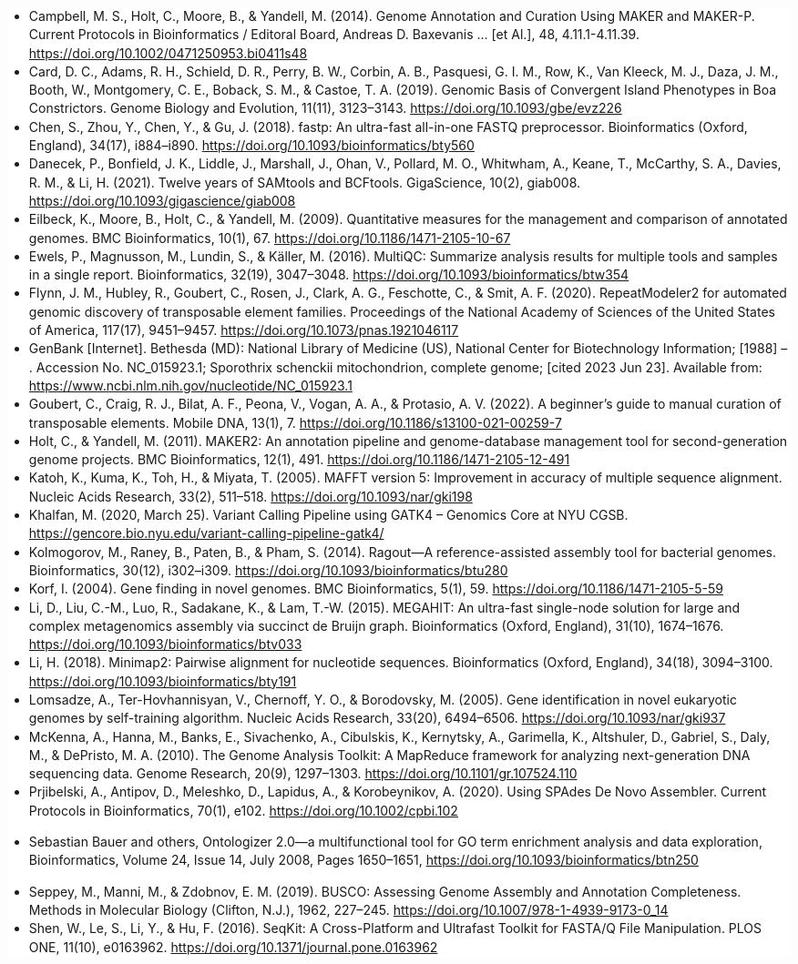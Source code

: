 - Campbell, M. S., Holt, C., Moore, B., & Yandell, M. (2014). Genome Annotation and Curation Using MAKER and MAKER-P. Current Protocols in Bioinformatics / Editoral Board, Andreas D. Baxevanis ... [et Al.], 48, 4.11.1-4.11.39. https://doi.org/10.1002/0471250953.bi0411s48
- Card, D. C., Adams, R. H., Schield, D. R., Perry, B. W., Corbin, A. B., Pasquesi, G. I. M., Row, K., Van Kleeck, M. J., Daza, J. M., Booth, W., Montgomery, C. E., Boback, S. M., & Castoe, T. A. (2019). Genomic Basis of Convergent Island Phenotypes in Boa Constrictors. Genome Biology and Evolution, 11(11), 3123–3143. https://doi.org/10.1093/gbe/evz226
- Chen, S., Zhou, Y., Chen, Y., & Gu, J. (2018). fastp: An ultra-fast all-in-one FASTQ preprocessor. Bioinformatics (Oxford, England), 34(17), i884–i890. https://doi.org/10.1093/bioinformatics/bty560
- Danecek, P., Bonfield, J. K., Liddle, J., Marshall, J., Ohan, V., Pollard, M. O., Whitwham, A., Keane, T., McCarthy, S. A., Davies, R. M., & Li, H. (2021). Twelve years of SAMtools and BCFtools. GigaScience, 10(2), giab008. https://doi.org/10.1093/gigascience/giab008
- Eilbeck, K., Moore, B., Holt, C., & Yandell, M. (2009). Quantitative measures for the management and comparison of annotated genomes. BMC Bioinformatics, 10(1), 67. https://doi.org/10.1186/1471-2105-10-67
- Ewels, P., Magnusson, M., Lundin, S., & Käller, M. (2016). MultiQC: Summarize analysis results for multiple tools and samples in a single report. Bioinformatics, 32(19), 3047–3048. https://doi.org/10.1093/bioinformatics/btw354
- Flynn, J. M., Hubley, R., Goubert, C., Rosen, J., Clark, A. G., Feschotte, C., & Smit, A. F. (2020). RepeatModeler2 for automated genomic discovery of transposable element families. Proceedings of the National Academy of Sciences of the United States of America, 117(17), 9451–9457. https://doi.org/10.1073/pnas.1921046117
- GenBank [Internet]. Bethesda (MD): National Library of Medicine (US), National Center for Biotechnology Information; [1988] – . Accession No. NC_015923.1; Sporothrix schenckii mitochondrion, complete genome; [cited 2023 Jun 23]. Available from: https://www.ncbi.nlm.nih.gov/nucleotide/NC_015923.1
- Goubert, C., Craig, R. J., Bilat, A. F., Peona, V., Vogan, A. A., & Protasio, A. V. (2022). A beginner’s guide to manual curation of transposable elements. Mobile DNA, 13(1), 7. https://doi.org/10.1186/s13100-021-00259-7
- Holt, C., & Yandell, M. (2011). MAKER2: An annotation pipeline and genome-database management tool for second-generation genome projects. BMC Bioinformatics, 12(1), 491. https://doi.org/10.1186/1471-2105-12-491
- Katoh, K., Kuma, K., Toh, H., & Miyata, T. (2005). MAFFT version 5: Improvement in accuracy of multiple sequence alignment. Nucleic Acids Research, 33(2), 511–518. https://doi.org/10.1093/nar/gki198
- Khalfan, M. (2020, March 25). Variant Calling Pipeline using GATK4 – Genomics Core at NYU CGSB. https://gencore.bio.nyu.edu/variant-calling-pipeline-gatk4/
- Kolmogorov, M., Raney, B., Paten, B., & Pham, S. (2014). Ragout—A reference-assisted assembly tool for bacterial genomes. Bioinformatics, 30(12), i302–i309. https://doi.org/10.1093/bioinformatics/btu280
- Korf, I. (2004). Gene finding in novel genomes. BMC Bioinformatics, 5(1), 59. https://doi.org/10.1186/1471-2105-5-59
- Li, D., Liu, C.-M., Luo, R., Sadakane, K., & Lam, T.-W. (2015). MEGAHIT: An ultra-fast single-node solution for large and complex metagenomics assembly via succinct de Bruijn graph. Bioinformatics (Oxford, England), 31(10), 1674–1676. https://doi.org/10.1093/bioinformatics/btv033
- Li, H. (2018). Minimap2: Pairwise alignment for nucleotide sequences. Bioinformatics (Oxford, England), 34(18), 3094–3100. https://doi.org/10.1093/bioinformatics/bty191
- Lomsadze, A., Ter-Hovhannisyan, V., Chernoff, Y. O., & Borodovsky, M. (2005). Gene identification in novel eukaryotic genomes by self-training algorithm. Nucleic Acids Research, 33(20), 6494–6506. https://doi.org/10.1093/nar/gki937
- McKenna, A., Hanna, M., Banks, E., Sivachenko, A., Cibulskis, K., Kernytsky, A., Garimella, K., Altshuler, D., Gabriel, S., Daly, M., & DePristo, M. A. (2010). The Genome Analysis Toolkit: A MapReduce framework for analyzing next-generation DNA sequencing data. Genome Research, 20(9), 1297–1303. https://doi.org/10.1101/gr.107524.110
- Prjibelski, A., Antipov, D., Meleshko, D., Lapidus, A., & Korobeynikov, A. (2020). Using SPAdes De Novo Assembler. Current Protocols in Bioinformatics, 70(1), e102. https://doi.org/10.1002/cpbi.102
* Sebastian Bauer and others, Ontologizer 2.0—a multifunctional tool for GO term enrichment analysis and data exploration, Bioinformatics, Volume 24, Issue 14, July 2008, Pages 1650–1651, https://doi.org/10.1093/bioinformatics/btn250
- Seppey, M., Manni, M., & Zdobnov, E. M. (2019). BUSCO: Assessing Genome Assembly and Annotation Completeness. Methods in Molecular Biology (Clifton, N.J.), 1962, 227–245. https://doi.org/10.1007/978-1-4939-9173-0_14
- Shen, W., Le, S., Li, Y., & Hu, F. (2016). SeqKit: A Cross-Platform and Ultrafast Toolkit for FASTA/Q File Manipulation. PLOS ONE, 11(10), e0163962. https://doi.org/10.1371/journal.pone.0163962